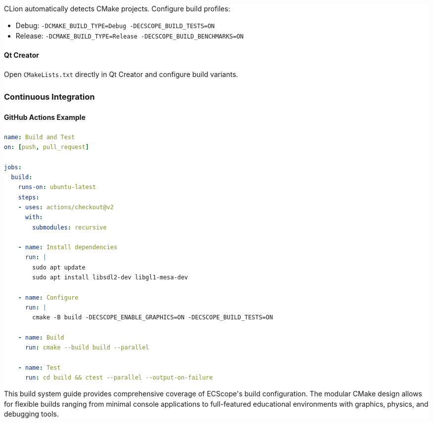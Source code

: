 CLion automatically detects CMake projects. Configure build profiles:
- Debug: `-DCMAKE_BUILD_TYPE=Debug -DECSCOPE_BUILD_TESTS=ON`
- Release: `-DCMAKE_BUILD_TYPE=Release -DECSCOPE_BUILD_BENCHMARKS=ON`

#### Qt Creator

Open `CMakeLists.txt` directly in Qt Creator and configure build variants.

### Continuous Integration

#### GitHub Actions Example

```yaml
name: Build and Test
on: [push, pull_request]

jobs:
  build:
    runs-on: ubuntu-latest
    steps:
    - uses: actions/checkout@v2
      with:
        submodules: recursive
    
    - name: Install dependencies
      run: |
        sudo apt update
        sudo apt install libsdl2-dev libgl1-mesa-dev
    
    - name: Configure
      run: |
        cmake -B build -DECSCOPE_ENABLE_GRAPHICS=ON -DECSCOPE_BUILD_TESTS=ON
    
    - name: Build
      run: cmake --build build --parallel
    
    - name: Test
      run: cd build && ctest --parallel --output-on-failure
```

This build system guide provides comprehensive coverage of ECScope's build configuration. The modular CMake design allows for flexible builds ranging from minimal console applications to full-featured educational environments with graphics, physics, and debugging tools.